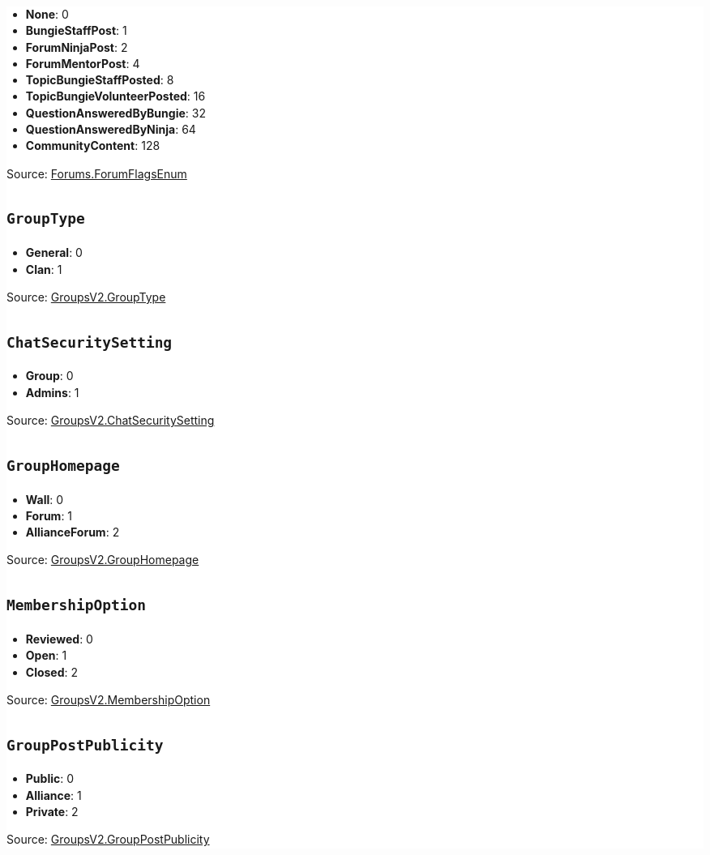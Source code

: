 - **None**: 0
- **BungieStaffPost**: 1
- **ForumNinjaPost**: 2
- **ForumMentorPost**: 4
- **TopicBungieStaffPosted**: 8
- **TopicBungieVolunteerPosted**: 16
- **QuestionAnsweredByBungie**: 32
- **QuestionAnsweredByNinja**: 64
- **CommunityContent**: 128

Source: [Forums.ForumFlagsEnum](https://bungie-net.github.io/#/components/schemas/Forums.ForumFlagsEnum)

## `GroupType`

- **General**: 0
- **Clan**: 1

Source: [GroupsV2.GroupType](https://bungie-net.github.io/#/components/schemas/GroupsV2.GroupType)

## `ChatSecuritySetting`

- **Group**: 0
- **Admins**: 1

Source: [GroupsV2.ChatSecuritySetting](https://bungie-net.github.io/#/components/schemas/GroupsV2.ChatSecuritySetting)

## `GroupHomepage`

- **Wall**: 0
- **Forum**: 1
- **AllianceForum**: 2

Source: [GroupsV2.GroupHomepage](https://bungie-net.github.io/#/components/schemas/GroupsV2.GroupHomepage)

## `MembershipOption`

- **Reviewed**: 0
- **Open**: 1
- **Closed**: 2

Source: [GroupsV2.MembershipOption](https://bungie-net.github.io/#/components/schemas/GroupsV2.MembershipOption)

## `GroupPostPublicity`

- **Public**: 0
- **Alliance**: 1
- **Private**: 2

Source: [GroupsV2.GroupPostPublicity](https://bungie-net.github.io/#/components/schemas/GroupsV2.GroupPostPublicity)

